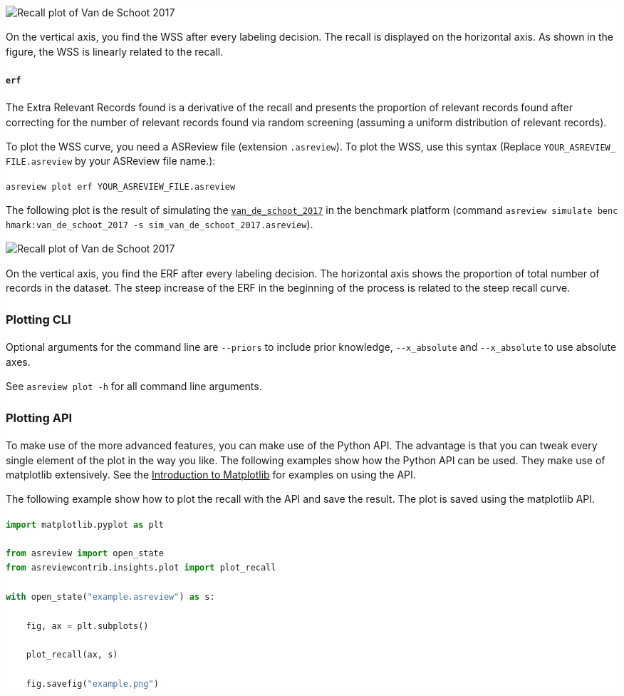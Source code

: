![Recall plot of Van de Schoot 2017](https://github.com/asreview/asreview-insights/blob/master/figures/tests_wss_default_sim_van_de_schoot_2017_1.png)

On the vertical axis, you find the WSS after every labeling decision. The
recall is displayed on the horizontal axis. As shown in the figure, the
WSS is linearly related to the recall.


#### `erf`

The Extra Relevant Records found is a derivative of the recall and presents
the proportion of relevant records found after correcting for the number of
relevant records found via random screening (assuming a uniform distribution
of relevant records).

To plot the WSS curve, you need a ASReview file (extension `.asreview`). To
plot the WSS, use this syntax (Replace `YOUR_ASREVIEW_FILE.asreview` by your
ASReview file name.):


```bash
asreview plot erf YOUR_ASREVIEW_FILE.asreview
```

The following plot is the result of simulating the [`van_de_schoot_2017`](https://github.com/asreview/systematic-review-datasets/tree/master/datasets/van_de_Schoot_2017) in
the benchmark platform (command `asreview simulate
benchmark:van_de_schoot_2017 -s sim_van_de_schoot_2017.asreview`).

![Recall plot of Van de Schoot 2017](https://github.com/asreview/asreview-insights/blob/master/figures/tests_erf_default_sim_van_de_schoot_2017_1.png)

On the vertical axis, you find the ERF after every labeling decision. The
horizontal axis shows the proportion of  total number of records in the
dataset. The steep increase of the ERF in the beginning of the process is
related to the steep recall curve.

### Plotting CLI

Optional arguments for the command line are `--priors` to include prior
knowledge, `--x_absolute` and `--x_absolute` to use absolute axes.

See `asreview plot -h` for all command line arguments.


### Plotting API

To make use of the more advanced features, you can make use of the Python API.
The advantage is that you can tweak every single element of the plot in the
way you like. The following examples show how the Python API can be used. They
make use of matplotlib extensively. See the [Introduction to
Matplotlib](https://matplotlib.org/stable/tutorials/introductory/usage.html)
for examples on using the API.

The following example show how to plot the recall with the API and save the
result. The plot is saved using the matplotlib API.

```python
import matplotlib.pyplot as plt

from asreview import open_state
from asreviewcontrib.insights.plot import plot_recall

with open_state("example.asreview") as s:

    fig, ax = plt.subplots()

    plot_recall(ax, s)

    fig.savefig("example.png")
```

